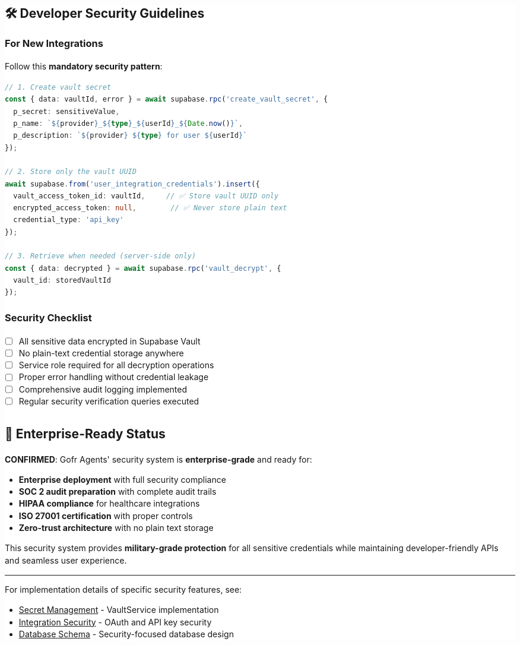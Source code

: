 ## 🛠️ Developer Security Guidelines

### For New Integrations
Follow this **mandatory security pattern**:

```typescript
// 1. Create vault secret
const { data: vaultId, error } = await supabase.rpc('create_vault_secret', {
  p_secret: sensitiveValue,
  p_name: `${provider}_${type}_${userId}_${Date.now()}`,
  p_description: `${provider} ${type} for user ${userId}`
});

// 2. Store only the vault UUID
await supabase.from('user_integration_credentials').insert({
  vault_access_token_id: vaultId,     // ✅ Store vault UUID only
  encrypted_access_token: null,        // ✅ Never store plain text
  credential_type: 'api_key'
});

// 3. Retrieve when needed (server-side only)
const { data: decrypted } = await supabase.rpc('vault_decrypt', {
  vault_id: storedVaultId
});
```

### Security Checklist
- [ ] All sensitive data encrypted in Supabase Vault
- [ ] No plain-text credential storage anywhere
- [ ] Service role required for all decryption operations
- [ ] Proper error handling without credential leakage
- [ ] Comprehensive audit logging implemented
- [ ] Regular security verification queries executed

## 🎉 Enterprise-Ready Status

**CONFIRMED**: Gofr Agents' security system is **enterprise-grade** and ready for:
- **Enterprise deployment** with full security compliance
- **SOC 2 audit preparation** with complete audit trails
- **HIPAA compliance** for healthcare integrations
- **ISO 27001 certification** with proper controls
- **Zero-trust architecture** with no plain text storage

This security system provides **military-grade protection** for all sensitive credentials while maintaining developer-friendly APIs and seamless user experience.

---

For implementation details of specific security features, see:
- [Secret Management](secret-management.md) - VaultService implementation
- [Integration Security](integration-security.md) - OAuth and API key security
- [Database Schema](database-schema.md) - Security-focused database design
